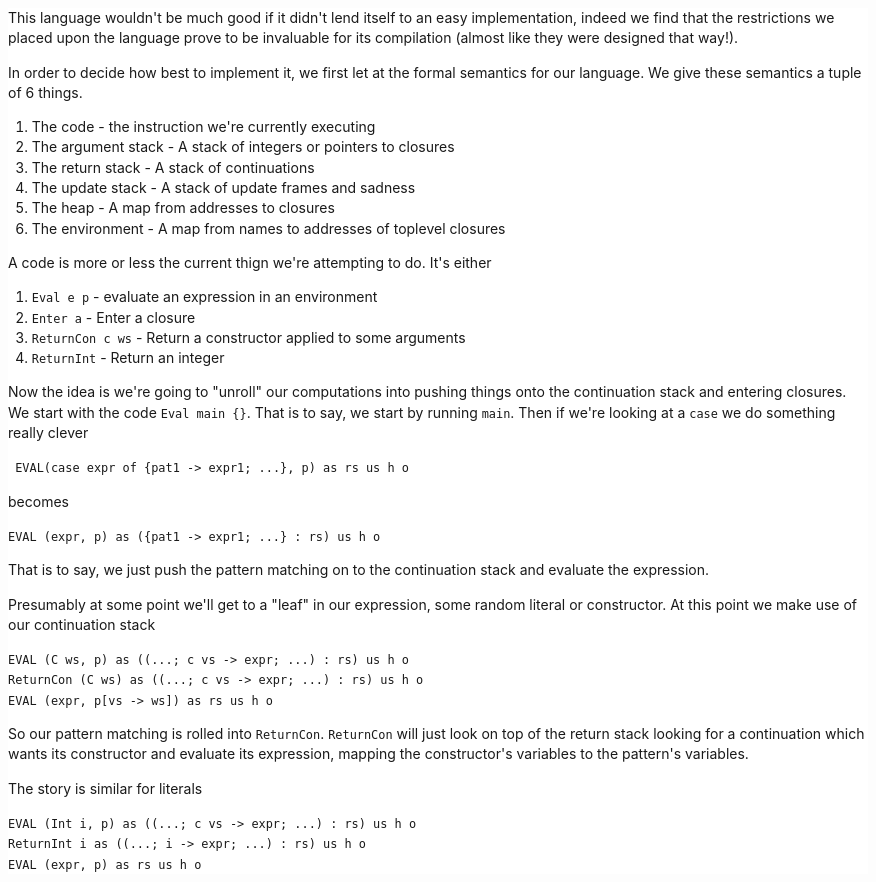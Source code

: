 This language wouldn't be much good if it didn't lend itself to an
easy implementation, indeed we find that the restrictions we placed
upon the language prove to be invaluable for its compilation (almost
like they were designed that way!).

In order to decide how best to implement it, we first let at the
formal semantics for our language. We give these semantics a tuple of
6 things.

 1. The code - the instruction we're currently executing
 2. The argument stack - A stack of integers or pointers to closures
 3. The return stack - A stack of continuations
 4. The update stack - A stack of update frames and sadness
 5. The heap - A map from addresses to closures
 6. The environment - A map from names to addresses of toplevel
    closures

A code is more or less the current thign we're attempting to do. It's
either

 1. `Eval e p` - evaluate an expression in an environment
 2. `Enter a` - Enter a closure
 3. `ReturnCon c ws` - Return a constructor applied to some arguments
 4. `ReturnInt` - Return an integer

Now the idea is we're going to "unroll" our computations into pushing
things onto the continuation stack and entering closures. We start
with the code `Eval main {}`. That is to say, we start by running
`main`. Then if we're looking at a `case` we do something really
clever

     EVAL(case expr of {pat1 -> expr1; ...}, p) as rs us h o

becomes

    EVAL (expr, p) as ({pat1 -> expr1; ...} : rs) us h o

That is to say, we just push the pattern matching on to the
continuation stack and evaluate the expression.

Presumably at some point we'll get to a "leaf" in our expression, some
random literal or constructor. At this point we make use of our
continuation stack

    EVAL (C ws, p) as ((...; c vs -> expr; ...) : rs) us h o
    ReturnCon (C ws) as ((...; c vs -> expr; ...) : rs) us h o
    EVAL (expr, p[vs -> ws]) as rs us h o

So our pattern matching is rolled into `ReturnCon`. `ReturnCon` will
just look on top of the return stack looking for a continuation which
wants its constructor and evaluate its expression, mapping the
constructor's variables to the pattern's variables.

The story is similar for literals

    EVAL (Int i, p) as ((...; c vs -> expr; ...) : rs) us h o
    ReturnInt i as ((...; i -> expr; ...) : rs) us h o
    EVAL (expr, p) as rs us h o


[wiki]: https://ghc.haskell.org/trac/ghc/wiki/Commentary/Compiler/GeneratedCode
[paper]: http://research.microsoft.com/~simonpj/papers/spineless-tagless-gmachine.ps.gz